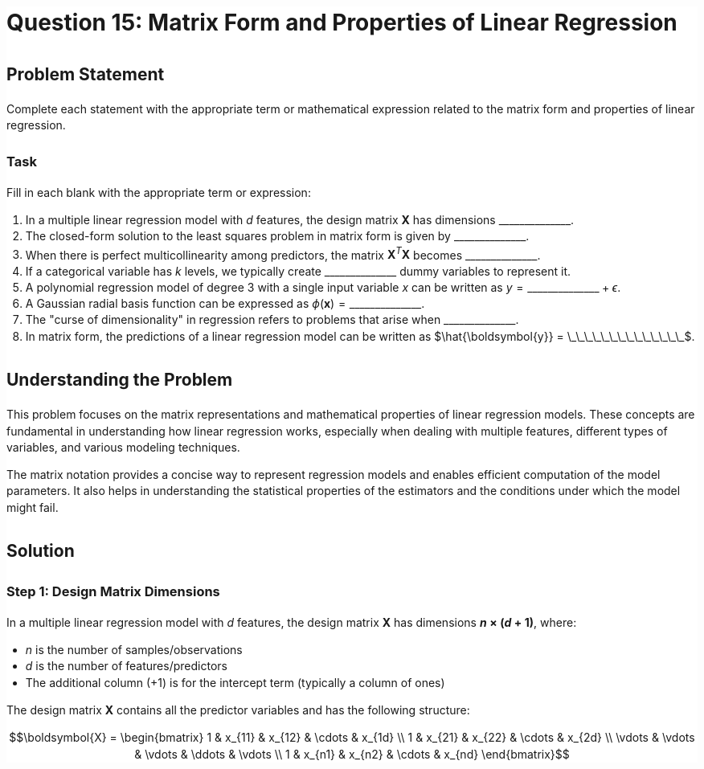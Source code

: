 # Question 15: Matrix Form and Properties of Linear Regression

## Problem Statement
Complete each statement with the appropriate term or mathematical expression related to the matrix form and properties of linear regression.

### Task
Fill in each blank with the appropriate term or expression:

1. In a multiple linear regression model with $d$ features, the design matrix $\boldsymbol{X}$ has dimensions $\_\_\_\_\_\_\_\_\_\_\_\_\_\_$.
2. The closed-form solution to the least squares problem in matrix form is given by $\_\_\_\_\_\_\_\_\_\_\_\_\_\_$.
3. When there is perfect multicollinearity among predictors, the matrix $\boldsymbol{X}^T\boldsymbol{X}$ becomes $\_\_\_\_\_\_\_\_\_\_\_\_\_\_$.
4. If a categorical variable has $k$ levels, we typically create $\_\_\_\_\_\_\_\_\_\_\_\_\_\_$ dummy variables to represent it.
5. A polynomial regression model of degree 3 with a single input variable $x$ can be written as $y = \_\_\_\_\_\_\_\_\_\_\_\_\_\_ + \epsilon$.
6. A Gaussian radial basis function can be expressed as $\phi(\boldsymbol{x}) = \_\_\_\_\_\_\_\_\_\_\_\_\_\_$.
7. The "curse of dimensionality" in regression refers to problems that arise when $\_\_\_\_\_\_\_\_\_\_\_\_\_\_$.
8. In matrix form, the predictions of a linear regression model can be written as $\hat{\boldsymbol{y}} = \_\_\_\_\_\_\_\_\_\_\_\_\_\_$.

## Understanding the Problem
This problem focuses on the matrix representations and mathematical properties of linear regression models. These concepts are fundamental in understanding how linear regression works, especially when dealing with multiple features, different types of variables, and various modeling techniques. 

The matrix notation provides a concise way to represent regression models and enables efficient computation of the model parameters. It also helps in understanding the statistical properties of the estimators and the conditions under which the model might fail.

## Solution

### Step 1: Design Matrix Dimensions
In a multiple linear regression model with $d$ features, the design matrix $\boldsymbol{X}$ has dimensions **$n \times (d+1)$**, where:
- $n$ is the number of samples/observations
- $d$ is the number of features/predictors
- The additional column $(+1)$ is for the intercept term (typically a column of ones)

The design matrix $\boldsymbol{X}$ contains all the predictor variables and has the following structure:

$$\boldsymbol{X} = 
\begin{bmatrix}
1 & x_{11} & x_{12} & \cdots & x_{1d} \\
1 & x_{21} & x_{22} & \cdots & x_{2d} \\
\vdots & \vdots & \vdots & \ddots & \vdots \\
1 & x_{n1} & x_{n2} & \cdots & x_{nd}
\end{bmatrix}$$
